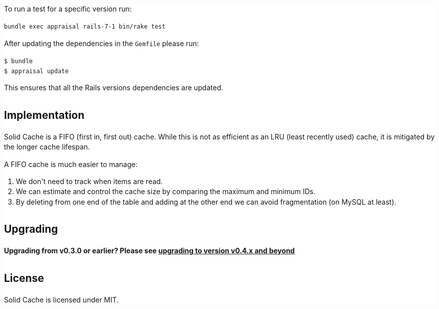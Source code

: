 To run a test for a specific version run:

```shell
bundle exec appraisal rails-7-1 bin/rake test
```

After updating the dependencies in the `Gemfile` please run:

```shell
$ bundle
$ appraisal update
```

This ensures that all the Rails versions dependencies are updated.

## Implementation

Solid Cache is a FIFO (first in, first out) cache. While this is not as efficient as an LRU (least recently used) cache, it is mitigated by the longer cache lifespan.

A FIFO cache is much easier to manage:
1. We don't need to track when items are read.
2. We can estimate and control the cache size by comparing the maximum and minimum IDs.
3. By deleting from one end of the table and adding at the other end we can avoid fragmentation (on MySQL at least).


## Upgrading

**Upgrading from v0.3.0 or earlier? Please see [upgrading to version v0.4.x and beyond](upgrading_to_version_0.4.x.md)**

## License
Solid Cache is licensed under MIT.
